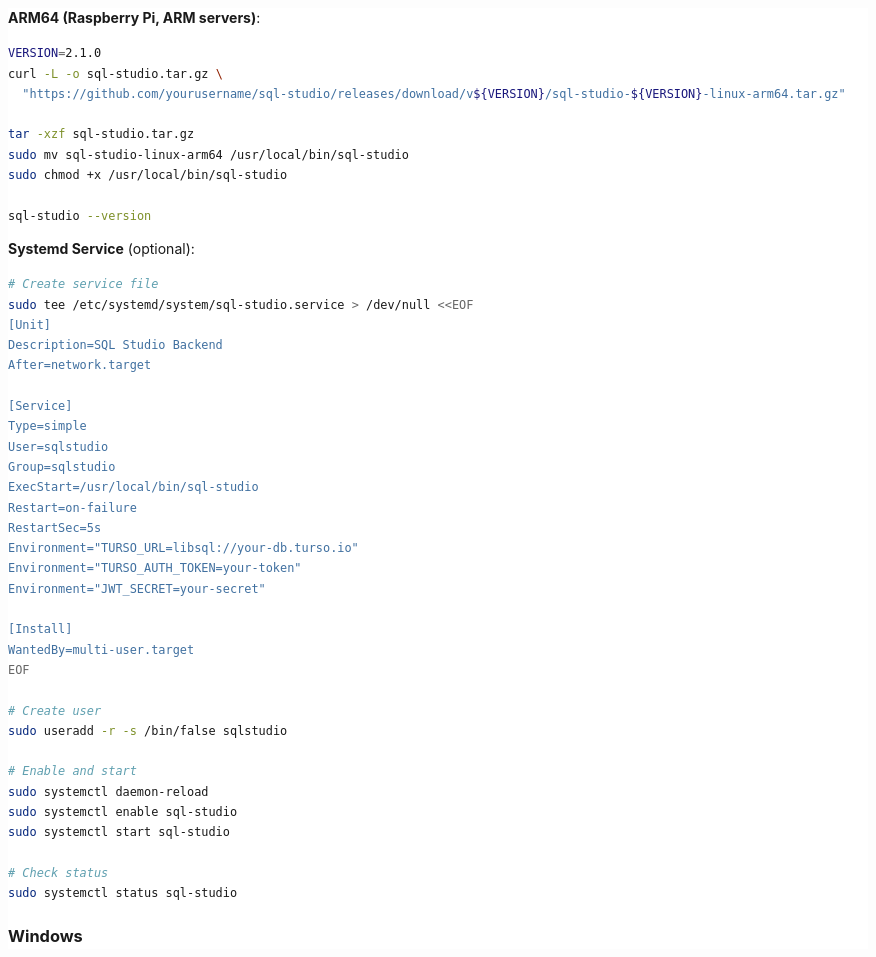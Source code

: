 **ARM64 (Raspberry Pi, ARM servers)**:

```bash
VERSION=2.1.0
curl -L -o sql-studio.tar.gz \
  "https://github.com/yourusername/sql-studio/releases/download/v${VERSION}/sql-studio-${VERSION}-linux-arm64.tar.gz"

tar -xzf sql-studio.tar.gz
sudo mv sql-studio-linux-arm64 /usr/local/bin/sql-studio
sudo chmod +x /usr/local/bin/sql-studio

sql-studio --version
```

**Systemd Service** (optional):

```bash
# Create service file
sudo tee /etc/systemd/system/sql-studio.service > /dev/null <<EOF
[Unit]
Description=SQL Studio Backend
After=network.target

[Service]
Type=simple
User=sqlstudio
Group=sqlstudio
ExecStart=/usr/local/bin/sql-studio
Restart=on-failure
RestartSec=5s
Environment="TURSO_URL=libsql://your-db.turso.io"
Environment="TURSO_AUTH_TOKEN=your-token"
Environment="JWT_SECRET=your-secret"

[Install]
WantedBy=multi-user.target
EOF

# Create user
sudo useradd -r -s /bin/false sqlstudio

# Enable and start
sudo systemctl daemon-reload
sudo systemctl enable sql-studio
sudo systemctl start sql-studio

# Check status
sudo systemctl status sql-studio
```

### Windows
